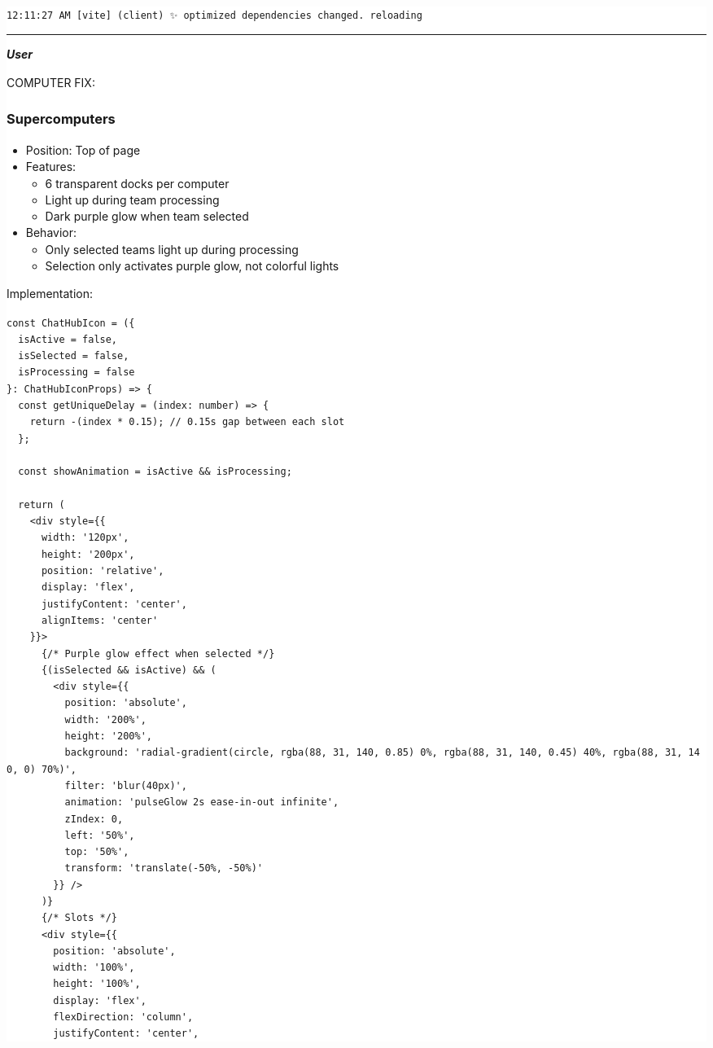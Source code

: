 ```
12:11:27 AM [vite] (client) ✨ optimized dependencies changed. reloading
```

---

_**User**_

COMPUTER FIX:
### Supercomputers
- Position: Top of page
- Features:
  - 6 transparent docks per computer
  - Light up during team processing
  - Dark purple glow when team selected
- Behavior:
  - Only selected teams light up during processing
  - Selection only activates purple glow, not colorful lights

Implementation:
```tsx
const ChatHubIcon = ({ 
  isActive = false, 
  isSelected = false, 
  isProcessing = false 
}: ChatHubIconProps) => {
  const getUniqueDelay = (index: number) => {
    return -(index * 0.15); // 0.15s gap between each slot
  };

  const showAnimation = isActive && isProcessing;

  return (
    <div style={{ 
      width: '120px', 
      height: '200px',
      position: 'relative',
      display: 'flex',
      justifyContent: 'center',
      alignItems: 'center'
    }}>
      {/* Purple glow effect when selected */}
      {(isSelected && isActive) && (
        <div style={{
          position: 'absolute',
          width: '200%',
          height: '200%',
          background: 'radial-gradient(circle, rgba(88, 31, 140, 0.85) 0%, rgba(88, 31, 140, 0.45) 40%, rgba(88, 31, 140, 0) 70%)',
          filter: 'blur(40px)',
          animation: 'pulseGlow 2s ease-in-out infinite',
          zIndex: 0,
          left: '50%',
          top: '50%',
          transform: 'translate(-50%, -50%)'
        }} />
      )}
      {/* Slots */}
      <div style={{
        position: 'absolute',
        width: '100%',
        height: '100%',
        display: 'flex',
        flexDirection: 'column',
        justifyContent: 'center',
```